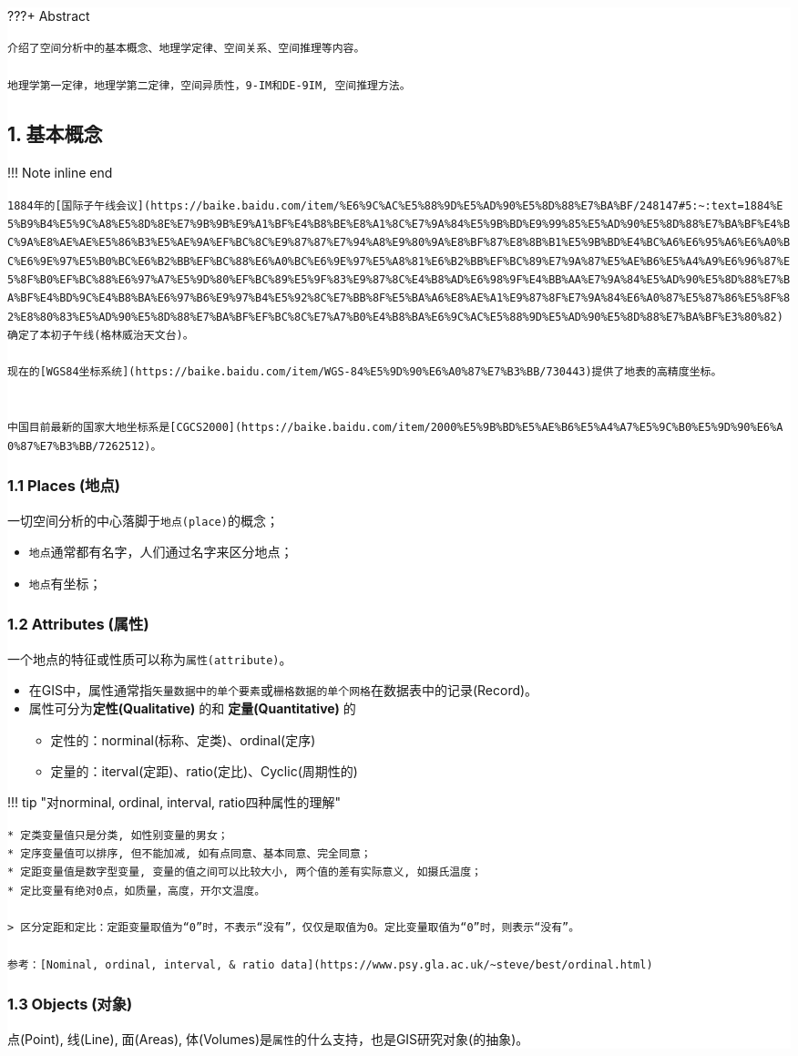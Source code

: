 ???+ Abstract

    介绍了空间分析中的基本概念、地理学定律、空间关系、空间推理等内容。
    
    地理学第一定律，地理学第二定律，空间异质性，9-IM和DE-9IM, 空间推理方法。

## 1. 基本概念

!!! Note inline end

    1884年的[国际子午线会议](https://baike.baidu.com/item/%E6%9C%AC%E5%88%9D%E5%AD%90%E5%8D%88%E7%BA%BF/248147#5:~:text=1884%E5%B9%B4%E5%9C%A8%E5%8D%8E%E7%9B%9B%E9%A1%BF%E4%B8%BE%E8%A1%8C%E7%9A%84%E5%9B%BD%E9%99%85%E5%AD%90%E5%8D%88%E7%BA%BF%E4%BC%9A%E8%AE%AE%E5%86%B3%E5%AE%9A%EF%BC%8C%E9%87%87%E7%94%A8%E9%80%9A%E8%BF%87%E8%8B%B1%E5%9B%BD%E4%BC%A6%E6%95%A6%E6%A0%BC%E6%9E%97%E5%B0%BC%E6%B2%BB%EF%BC%88%E6%A0%BC%E6%9E%97%E5%A8%81%E6%B2%BB%EF%BC%89%E7%9A%87%E5%AE%B6%E5%A4%A9%E6%96%87%E5%8F%B0%EF%BC%88%E6%97%A7%E5%9D%80%EF%BC%89%E5%9F%83%E9%87%8C%E4%B8%AD%E6%98%9F%E4%BB%AA%E7%9A%84%E5%AD%90%E5%8D%88%E7%BA%BF%E4%BD%9C%E4%B8%BA%E6%97%B6%E9%97%B4%E5%92%8C%E7%BB%8F%E5%BA%A6%E8%AE%A1%E9%87%8F%E7%9A%84%E6%A0%87%E5%87%86%E5%8F%82%E8%80%83%E5%AD%90%E5%8D%88%E7%BA%BF%EF%BC%8C%E7%A7%B0%E4%B8%BA%E6%9C%AC%E5%88%9D%E5%AD%90%E5%8D%88%E7%BA%BF%E3%80%82)确定了本初子午线(格林威治天文台)。
    
    现在的[WGS84坐标系统](https://baike.baidu.com/item/WGS-84%E5%9D%90%E6%A0%87%E7%B3%BB/730443)提供了地表的高精度坐标。
    
    
    中国目前最新的国家大地坐标系是[CGCS2000](https://baike.baidu.com/item/2000%E5%9B%BD%E5%AE%B6%E5%A4%A7%E5%9C%B0%E5%9D%90%E6%A0%87%E7%B3%BB/7262512)。

### 1.1 Places (地点)

一切空间分析的中心落脚于`地点(place)`的概念；

* `地点`通常都有名字，人们通过名字来区分地点；

* `地点`有坐标；

### 1.2 Attributes (属性)

一个地点的特征或性质可以称为`属性(attribute)`。

- 在GIS中，属性通常指`矢量数据中的单个要素`或`栅格数据的单个网格`在数据表中的记录(Record)。
- 属性可分为**定性(Qualitative)** 的和 **定量(Quantitative)** 的
    * 定性的：norminal(标称、定类)、ordinal(定序)
  
    * 定量的：iterval(定距)、ratio(定比)、Cyclic(周期性的)

!!! tip "对norminal, ordinal, interval, ratio四种属性的理解"

    * 定类变量值只是分类, 如性别变量的男女；
    * 定序变量值可以排序, 但不能加减, 如有点同意、基本同意、完全同意；
    * 定距变量值是数字型变量, 变量的值之间可以比较大小, 两个值的差有实际意义, 如摄氏温度；
    * 定比变量有绝对0点，如质量，高度，开尔文温度。
    
    > 区分定距和定比：定距变量取值为“0”时，不表示“没有”，仅仅是取值为0。定比变量取值为“0”时，则表示“没有”。
    
    参考：[Nominal, ordinal, interval, & ratio data](https://www.psy.gla.ac.uk/~steve/best/ordinal.html)

### 1.3 Objects (对象)

点(Point), 线(Line), 面(Areas), 体(Volumes)是`属性`的什么支持，也是GIS研究对象(的抽象)。
